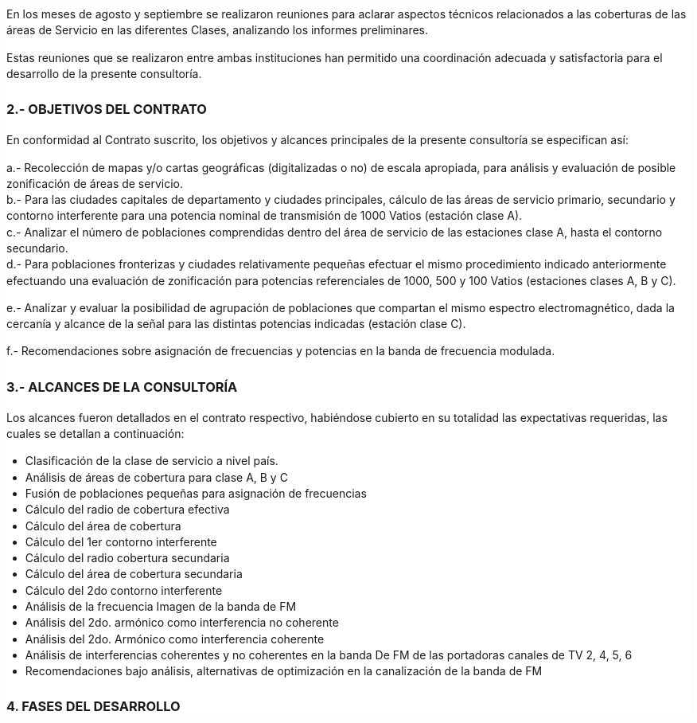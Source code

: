 En los meses de agosto y septiembre se realizaron reuniones para aclarar aspectos técnicos relacionados a las coberturas de las áreas de Servicio en las diferentes Clases, analizando los informes preliminares.  

Estas reuniones que se realizaron entre ambas instituciones han permitido una coordinación adecuada y satisfactoria para el desarrollo de la presente consultoría.  

### 2.- OBJETIVOS DEL CONTRATO  

En conformidad al Contrato suscrito, los objetivos y alcances principales de la presente consultoría se especifican así:  

a.- Recolección de mapas y/o cartas geográficas (digitalizadas o no) de escala apropiada, para análisis y evaluación de posible zonificación de áreas de servicio.  
b.- Para las ciudades capitales de departamento y ciudades principales, cálculo de las áreas de servicio primario, secundario y contorno interferente para una potencia nominal de transmisión de 1000 Vatios (estación clase A).  
c.- Analizar el número de poblaciones comprendidas dentro del área de servicio de las estaciones clase A, hasta el contorno secundario.  
d.- Para poblaciones fronterizas y ciudades relativamente pequeñas efectuar el mismo procedimiento indicado anteriormente efectuando una evaluación de zonificación para potencias referenciales de 1000, 500 y 100 Vatios (estaciones clases A, B y C).  


e.- Analizar y evaluar la posibilidad de agrupación de poblaciones que compartan el mismo espectro electromagnético, dada la cercanía y alcance de la señal para las distintas potencias indicadas (estación clase C).  

f.- Recomendaciones sobre asignación de frecuencias y potencias en la banda de frecuencia modulada.  

### 3.- ALCANCES DE LA CONSULTORÍA  

Los alcances fueron detallados en el contrato respectivo, habiéndose cubierto en su totalidad las expectativas requeridas, las cuales se detallan a continuación:  

- Clasificación de la clase de servicio a nivel país.  
- Análisis de áreas de cobertura para clase A, B y C  
- Fusión de poblaciones pequeñas para asignación de frecuencias  
- Cálculo del radio de cobertura efectiva  
- Cálculo del área de cobertura  
- Cálculo del 1er contorno interferente  
- Cálculo del radio cobertura secundaria  
- Cálculo del área de cobertura secundaria  
- Cálculo del 2do contorno interferente  
- Análisis de la frecuencia Imagen de la banda de FM  
- Análisis del 2do. armónico como interferencia no coherente  
- Análisis del 2do. Armónico como interferencia coherente  
- Análisis de interferencias coherentes y no coherentes en la banda De FM de las portadoras canales de TV 2, 4, 5, 6  
- Recomendaciones bajo análisis, alternativas de optimización en la canalización de la banda de FM  



### 4. FASES DEL DESARROLLO  
